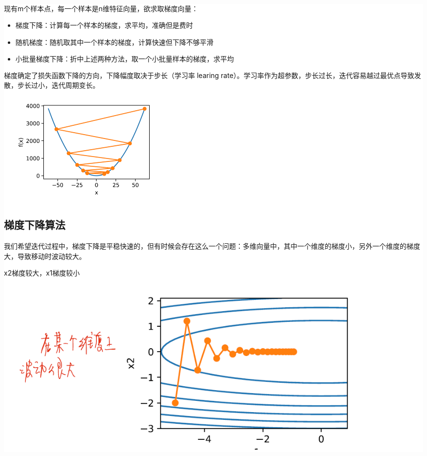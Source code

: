现有m个样本点，每一个样本是n维特征向量，欲求取梯度向量：

* 梯度下降：计算每一个样本的梯度，求平均，准确但是费时

* 随机梯度：随机取其中一个样本的梯度，计算快速但下降不够平滑 
* 小批量梯度下降：折中上述两种方法，取一个小批量样本的梯度，求平均 



梯度确定了损失函数下降的方向，下降幅度取决于步长（学习率 learing rate）。学习率作为超参数，步长过长，迭代容易越过最优点导致发散，步长过小，迭代周期变长。

<img src="pictures/image-20210220142742742.png" alt="image-20210220142742742" style="zoom:50%;" />



## 梯度下降算法 

我们希望迭代过程中，梯度下降是平稳快速的，但有时候会存在这么一个问题：多维向量中，其中一个维度的梯度小，另外一个维度的梯度大，导致移动时波动较大。



x2梯度较大，x1梯度较小 



![image-20210220143020119](pictures/image-20210220143020119.png)
